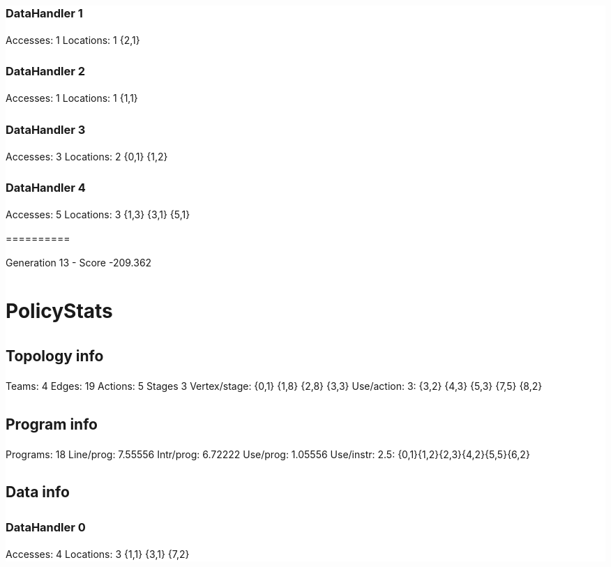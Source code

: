 ### DataHandler 1
Accesses:	1
Locations:	1
{2,1} 

### DataHandler 2
Accesses:	1
Locations:	1
{1,1} 

### DataHandler 3
Accesses:	3
Locations:	2
{0,1} {1,2} 

### DataHandler 4
Accesses:	5
Locations:	3
{1,3} {3,1} {5,1} 


==========

Generation 13 - Score -209.362

# PolicyStats
## Topology info
Teams:		4
Edges:		19
Actions:	5
Stages		3
Vertex/stage:	{0,1} {1,8} {2,8} {3,3} 
Use/action:	3: {3,2} {4,3} {5,3} {7,5} {8,2} 

## Program info
Programs:	18
Line/prog:	7.55556
Intr/prog:	6.72222
Use/prog:	1.05556
Use/instr:	2.5: {0,1}{1,2}{2,3}{4,2}{5,5}{6,2}

## Data info

### DataHandler 0
Accesses:	4
Locations:	3
{1,1} {3,1} {7,2} 
